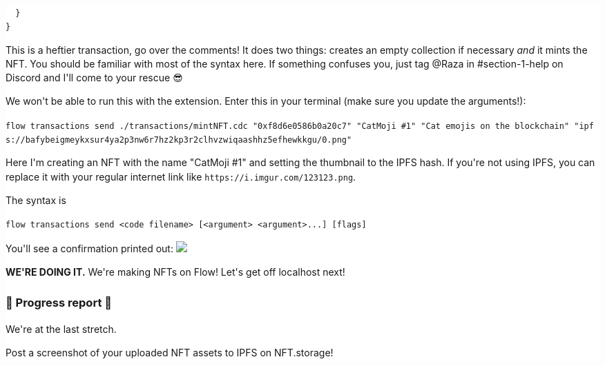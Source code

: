 ```
  } 
}
```
This is a heftier transaction, go over the comments! It does two things: creates an empty collection if necessary *and* it mints the NFT. You should be familiar with most of the syntax here. If something confuses you, just tag @Raza in #section-1-help on Discord and I'll come to your rescue :sunglasses: 

We won't be able to run this with the extension. Enter this in your terminal (make sure you update the arguments!):
```
flow transactions send ./transactions/mintNFT.cdc "0xf8d6e0586b0a20c7" "CatMoji #1" "Cat emojis on the blockchain" "ipfs://bafybeigmeykxsur4ya2p3nw6r7hz2kp3r2clhvzwiqaashhz5efhewkkgu/0.png"
```

Here I'm creating an NFT with the name "CatMoji #1" and setting the thumbnail to the IPFS hash. If you're not using IPFS, you can replace it with your regular internet link like `https://i.imgur.com/123123.png`.

The syntax is 
```
flow transactions send <code filename> [<argument> <argument>...] [flags]
```

You'll see a confirmation printed out:
![](https://hackmd.io/_uploads/HyZUZsZ5c.png)

**WE'RE DOING IT.** We're making NFTs on Flow! Let's get off localhost next!

### 🚨 Progress report 🚨 
We're at the last stretch.

Post a screenshot of your uploaded NFT assets to IPFS on NFT.storage!
